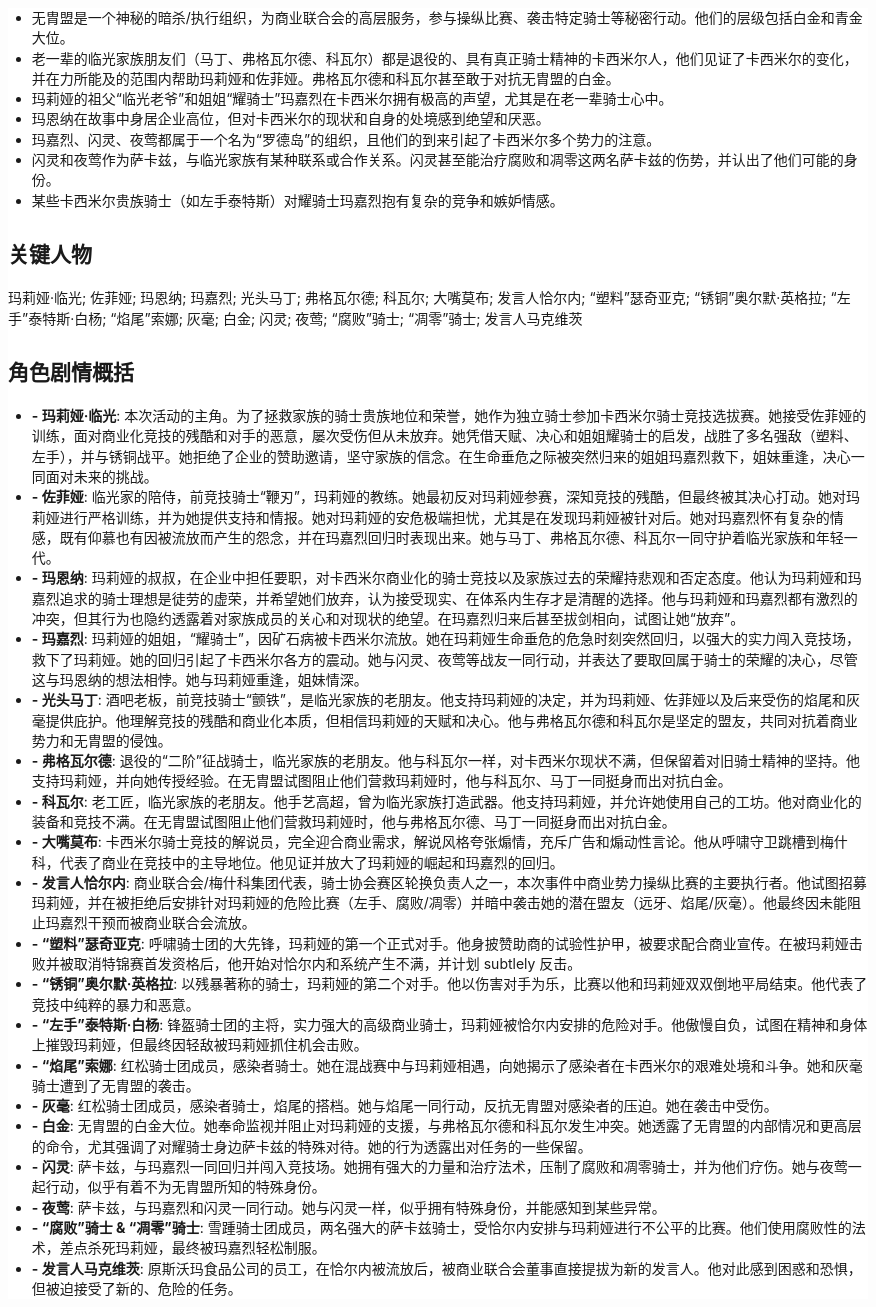 - 无胄盟是一个神秘的暗杀/执行组织，为商业联合会的高层服务，参与操纵比赛、袭击特定骑士等秘密行动。他们的层级包括白金和青金大位。
- 老一辈的临光家族朋友们（马丁、弗格瓦尔德、科瓦尔）都是退役的、具有真正骑士精神的卡西米尔人，他们见证了卡西米尔的变化，并在力所能及的范围内帮助玛莉娅和佐菲娅。弗格瓦尔德和科瓦尔甚至敢于对抗无胄盟的白金。
- 玛莉娅的祖父“临光老爷”和姐姐“耀骑士”玛嘉烈在卡西米尔拥有极高的声望，尤其是在老一辈骑士心中。
- 玛恩纳在故事中身居企业高位，但对卡西米尔的现状和自身的处境感到绝望和厌恶。
- 玛嘉烈、闪灵、夜莺都属于一个名为“罗德岛”的组织，且他们的到来引起了卡西米尔多个势力的注意。
- 闪灵和夜莺作为萨卡兹，与临光家族有某种联系或合作关系。闪灵甚至能治疗腐败和凋零这两名萨卡兹的伤势，并认出了他们可能的身份。
- 某些卡西米尔贵族骑士（如左手泰特斯）对耀骑士玛嘉烈抱有复杂的竞争和嫉妒情感。
## 关键人物
玛莉娅·临光; 佐菲娅; 玛恩纳; 玛嘉烈; 光头马丁; 弗格瓦尔德; 科瓦尔; 大嘴莫布; 发言人恰尔内; “塑料”瑟奇亚克; “锈铜”奥尔默·英格拉; “左手”泰特斯·白杨; “焰尾”索娜; 灰毫; 白金; 闪灵; 夜莺; “腐败”骑士; “凋零”骑士; 发言人马克维茨
## 角色剧情概括
-   **- 玛莉娅·临光**: 本次活动的主角。为了拯救家族的骑士贵族地位和荣誉，她作为独立骑士参加卡西米尔骑士竞技选拔赛。她接受佐菲娅的训练，面对商业化竞技的残酷和对手的恶意，屡次受伤但从未放弃。她凭借天赋、决心和姐姐耀骑士的启发，战胜了多名强敌（塑料、左手），并与锈铜战平。她拒绝了企业的赞助邀请，坚守家族的信念。在生命垂危之际被突然归来的姐姐玛嘉烈救下，姐妹重逢，决心一同面对未来的挑战。
-   **- 佐菲娅**: 临光家的陪侍，前竞技骑士“鞭刃”，玛莉娅的教练。她最初反对玛莉娅参赛，深知竞技的残酷，但最终被其决心打动。她对玛莉娅进行严格训练，并为她提供支持和情报。她对玛莉娅的安危极端担忧，尤其是在发现玛莉娅被针对后。她对玛嘉烈怀有复杂的情感，既有仰慕也有因被流放而产生的怨念，并在玛嘉烈回归时表现出来。她与马丁、弗格瓦尔德、科瓦尔一同守护着临光家族和年轻一代。
-   **- 玛恩纳**: 玛莉娅的叔叔，在企业中担任要职，对卡西米尔商业化的骑士竞技以及家族过去的荣耀持悲观和否定态度。他认为玛莉娅和玛嘉烈追求的骑士理想是徒劳的虚荣，并希望她们放弃，认为接受现实、在体系内生存才是清醒的选择。他与玛莉娅和玛嘉烈都有激烈的冲突，但其行为也隐约透露着对家族成员的关心和对现状的绝望。在玛嘉烈归来后甚至拔剑相向，试图让她“放弃”。
-   **- 玛嘉烈**: 玛莉娅的姐姐，“耀骑士”，因矿石病被卡西米尔流放。她在玛莉娅生命垂危的危急时刻突然回归，以强大的实力闯入竞技场，救下了玛莉娅。她的回归引起了卡西米尔各方的震动。她与闪灵、夜莺等战友一同行动，并表达了要取回属于骑士的荣耀的决心，尽管这与玛恩纳的想法相悖。她与玛莉娅重逢，姐妹情深。
-   **- 光头马丁**: 酒吧老板，前竞技骑士“颤铁”，是临光家族的老朋友。他支持玛莉娅的决定，并为玛莉娅、佐菲娅以及后来受伤的焰尾和灰毫提供庇护。他理解竞技的残酷和商业化本质，但相信玛莉娅的天赋和决心。他与弗格瓦尔德和科瓦尔是坚定的盟友，共同对抗着商业势力和无胄盟的侵蚀。
-   **- 弗格瓦尔德**: 退役的“二阶”征战骑士，临光家族的老朋友。他与科瓦尔一样，对卡西米尔现状不满，但保留着对旧骑士精神的坚持。他支持玛莉娅，并向她传授经验。在无胄盟试图阻止他们营救玛莉娅时，他与科瓦尔、马丁一同挺身而出对抗白金。
-   **- 科瓦尔**: 老工匠，临光家族的老朋友。他手艺高超，曾为临光家族打造武器。他支持玛莉娅，并允许她使用自己的工坊。他对商业化的装备和竞技不满。在无胄盟试图阻止他们营救玛莉娅时，他与弗格瓦尔德、马丁一同挺身而出对抗白金。
-   **- 大嘴莫布**: 卡西米尔骑士竞技的解说员，完全迎合商业需求，解说风格夸张煽情，充斥广告和煽动性言论。他从呼啸守卫跳槽到梅什科，代表了商业在竞技中的主导地位。他见证并放大了玛莉娅的崛起和玛嘉烈的回归。
-   **- 发言人恰尔内**: 商业联合会/梅什科集团代表，骑士协会赛区轮换负责人之一，本次事件中商业势力操纵比赛的主要执行者。他试图招募玛莉娅，并在被拒绝后安排针对玛莉娅的危险比赛（左手、腐败/凋零）并暗中袭击她的潜在盟友（远牙、焰尾/灰毫）。他最终因未能阻止玛嘉烈干预而被商业联合会流放。
-   **- “塑料”瑟奇亚克**: 呼啸骑士团的大先锋，玛莉娅的第一个正式对手。他身披赞助商的试验性护甲，被要求配合商业宣传。在被玛莉娅击败并被取消特锦赛首发资格后，他开始对恰尔内和系统产生不满，并计划 subtlely 反击。
-   **- “锈铜”奥尔默·英格拉**: 以残暴著称的骑士，玛莉娅的第二个对手。他以伤害对手为乐，比赛以他和玛莉娅双双倒地平局结束。他代表了竞技中纯粹的暴力和恶意。
-   **- “左手”泰特斯·白杨**: 锋盔骑士团的主将，实力强大的高级商业骑士，玛莉娅被恰尔内安排的危险对手。他傲慢自负，试图在精神和身体上摧毁玛莉娅，但最终因轻敌被玛莉娅抓住机会击败。
-   **- “焰尾”索娜**: 红松骑士团成员，感染者骑士。她在混战赛中与玛莉娅相遇，向她揭示了感染者在卡西米尔的艰难处境和斗争。她和灰毫骑士遭到了无胄盟的袭击。
-   **- 灰毫**: 红松骑士团成员，感染者骑士，焰尾的搭档。她与焰尾一同行动，反抗无胄盟对感染者的压迫。她在袭击中受伤。
-   **- 白金**: 无胄盟的白金大位。她奉命监视并阻止对玛莉娅的支援，与弗格瓦尔德和科瓦尔发生冲突。她透露了无胄盟的内部情况和更高层的命令，尤其强调了对耀骑士身边萨卡兹的特殊对待。她的行为透露出对任务的一些保留。
-   **- 闪灵**: 萨卡兹，与玛嘉烈一同回归并闯入竞技场。她拥有强大的力量和治疗法术，压制了腐败和凋零骑士，并为他们疗伤。她与夜莺一起行动，似乎有着不为无胄盟所知的特殊身份。
-   **- 夜莺**: 萨卡兹，与玛嘉烈和闪灵一同行动。她与闪灵一样，似乎拥有特殊身份，并能感知到某些异常。
-   **- “腐败”骑士 & “凋零”骑士**: 雪踵骑士团成员，两名强大的萨卡兹骑士，受恰尔内安排与玛莉娅进行不公平的比赛。他们使用腐败性的法术，差点杀死玛莉娅，最终被玛嘉烈轻松制服。
-   **- 发言人马克维茨**: 原斯沃玛食品公司的员工，在恰尔内被流放后，被商业联合会董事直接提拔为新的发言人。他对此感到困惑和恐惧，但被迫接受了新的、危险的任务。